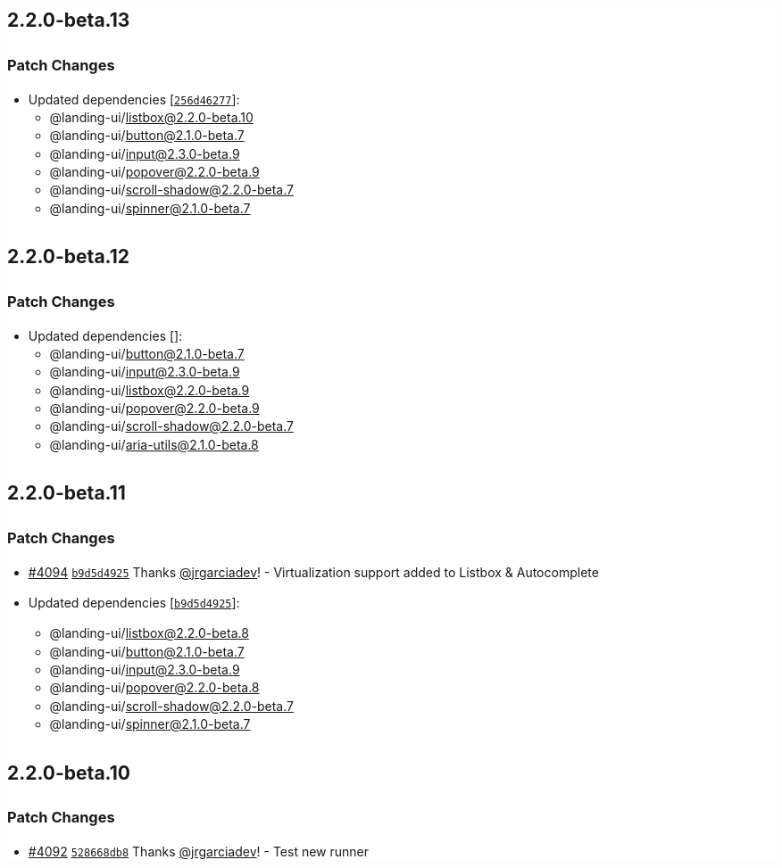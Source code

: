 ## 2.2.0-beta.13

### Patch Changes

- Updated dependencies [[`256d46277`](https://github.com/PanagiotisPitsikoulis/landing.ui/commit/256d462771c19d6ca5b969d0ec44419fb560f0ac)]:
  - @landing-ui/listbox@2.2.0-beta.10
  - @landing-ui/button@2.1.0-beta.7
  - @landing-ui/input@2.3.0-beta.9
  - @landing-ui/popover@2.2.0-beta.9
  - @landing-ui/scroll-shadow@2.2.0-beta.7
  - @landing-ui/spinner@2.1.0-beta.7

## 2.2.0-beta.12

### Patch Changes

- Updated dependencies []:
  - @landing-ui/button@2.1.0-beta.7
  - @landing-ui/input@2.3.0-beta.9
  - @landing-ui/listbox@2.2.0-beta.9
  - @landing-ui/popover@2.2.0-beta.9
  - @landing-ui/scroll-shadow@2.2.0-beta.7
  - @landing-ui/aria-utils@2.1.0-beta.8

## 2.2.0-beta.11

### Patch Changes

- [#4094](https://github.com/PanagiotisPitsikoulis/landing.ui/pull/4094) [`b9d5d4925`](https://github.com/PanagiotisPitsikoulis/landing.ui/commit/b9d5d492519778a4bf071748ec9f2b4e25d8373f) Thanks [@jrgarciadev](https://github.com/jrgarciadev)! - Virtualization support added to Listbox & Autocomplete

- Updated dependencies [[`b9d5d4925`](https://github.com/PanagiotisPitsikoulis/landing.ui/commit/b9d5d492519778a4bf071748ec9f2b4e25d8373f)]:
  - @landing-ui/listbox@2.2.0-beta.8
  - @landing-ui/button@2.1.0-beta.7
  - @landing-ui/input@2.3.0-beta.9
  - @landing-ui/popover@2.2.0-beta.8
  - @landing-ui/scroll-shadow@2.2.0-beta.7
  - @landing-ui/spinner@2.1.0-beta.7

## 2.2.0-beta.10

### Patch Changes

- [#4092](https://github.com/PanagiotisPitsikoulis/landing.ui/pull/4092) [`528668db8`](https://github.com/PanagiotisPitsikoulis/landing.ui/commit/528668db85b98b46473cb1e214780b7468cdadba) Thanks [@jrgarciadev](https://github.com/jrgarciadev)! - Test new runner
